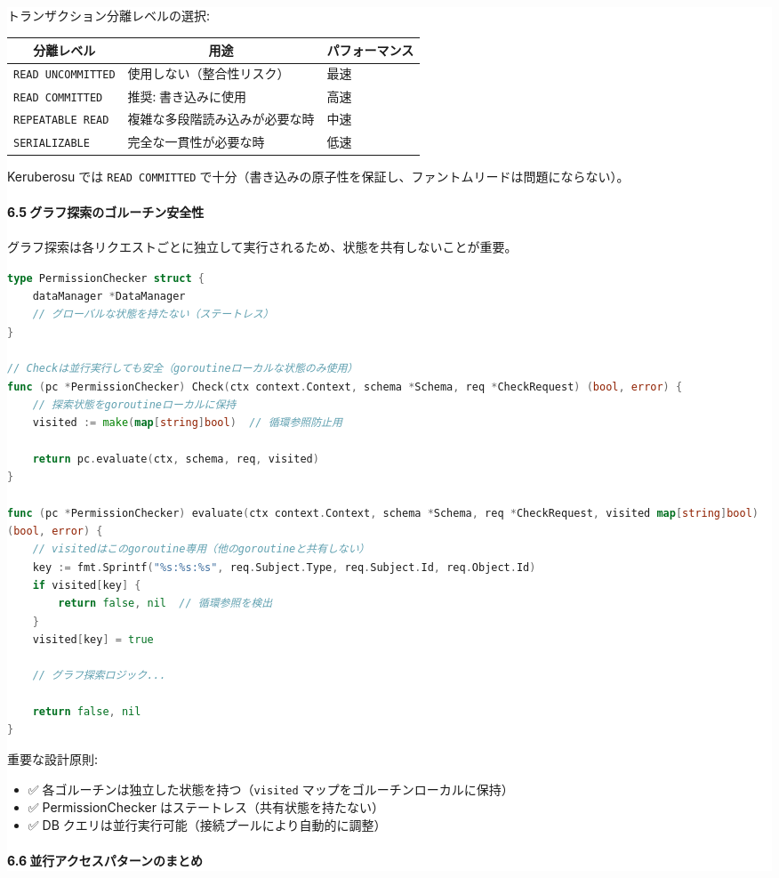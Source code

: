 トランザクション分離レベルの選択:

| 分離レベル         | 用途                           | パフォーマンス |
| ------------------ | ------------------------------ | -------------- |
| `READ UNCOMMITTED` | 使用しない（整合性リスク）     | 最速           |
| `READ COMMITTED`   | 推奨: 書き込みに使用           | 高速           |
| `REPEATABLE READ`  | 複雑な多段階読み込みが必要な時 | 中速           |
| `SERIALIZABLE`     | 完全な一貫性が必要な時         | 低速           |

Keruberosu では `READ COMMITTED` で十分（書き込みの原子性を保証し、ファントムリードは問題にならない）。

#### 6.5 グラフ探索のゴルーチン安全性

グラフ探索は各リクエストごとに独立して実行されるため、状態を共有しないことが重要。

```go
type PermissionChecker struct {
    dataManager *DataManager
    // グローバルな状態を持たない（ステートレス）
}

// Checkは並行実行しても安全（goroutineローカルな状態のみ使用）
func (pc *PermissionChecker) Check(ctx context.Context, schema *Schema, req *CheckRequest) (bool, error) {
    // 探索状態をgoroutineローカルに保持
    visited := make(map[string]bool)  // 循環参照防止用

    return pc.evaluate(ctx, schema, req, visited)
}

func (pc *PermissionChecker) evaluate(ctx context.Context, schema *Schema, req *CheckRequest, visited map[string]bool) (bool, error) {
    // visitedはこのgoroutine専用（他のgoroutineと共有しない）
    key := fmt.Sprintf("%s:%s:%s", req.Subject.Type, req.Subject.Id, req.Object.Id)
    if visited[key] {
        return false, nil  // 循環参照を検出
    }
    visited[key] = true

    // グラフ探索ロジック...

    return false, nil
}
```

重要な設計原則:

- ✅ 各ゴルーチンは独立した状態を持つ（`visited` マップをゴルーチンローカルに保持）
- ✅ PermissionChecker はステートレス（共有状態を持たない）
- ✅ DB クエリは並行実行可能（接続プールにより自動的に調整）

#### 6.6 並行アクセスパターンのまとめ
